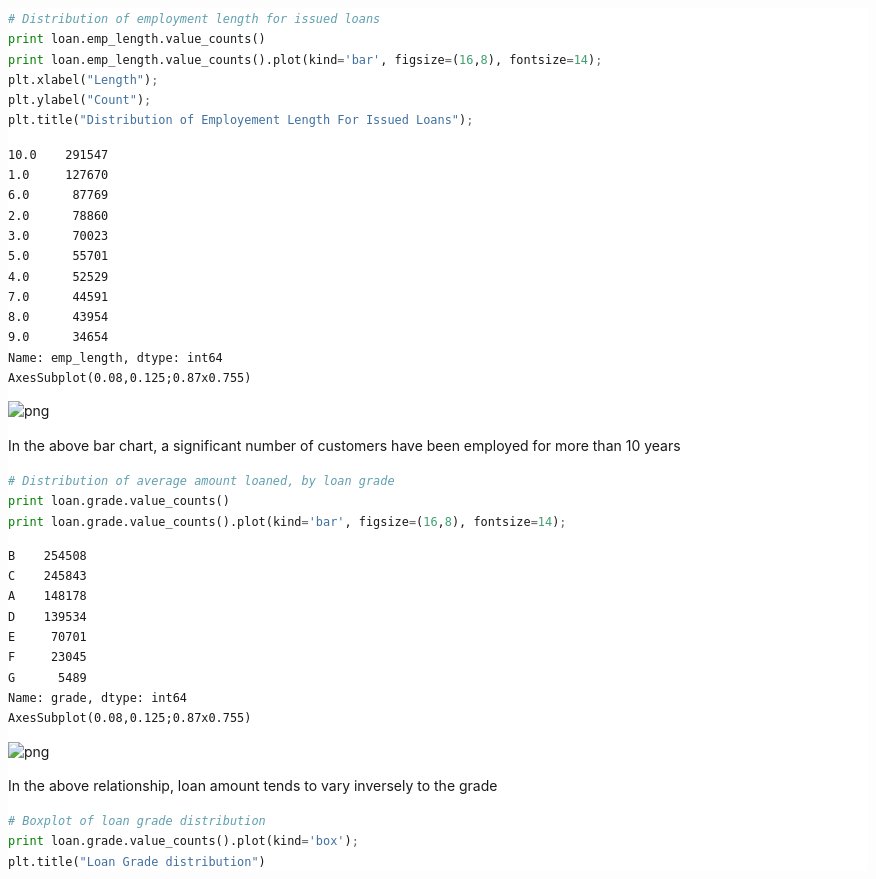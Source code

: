 
```python
# Distribution of employment length for issued loans
print loan.emp_length.value_counts()
print loan.emp_length.value_counts().plot(kind='bar', figsize=(16,8), fontsize=14);
plt.xlabel("Length");
plt.ylabel("Count");
plt.title("Distribution of Employement Length For Issued Loans");
```

    10.0    291547
    1.0     127670
    6.0      87769
    2.0      78860
    3.0      70023
    5.0      55701
    4.0      52529
    7.0      44591
    8.0      43954
    9.0      34654
    Name: emp_length, dtype: int64
    AxesSubplot(0.08,0.125;0.87x0.755)



![png](/images/loan/output_43_1.png)


In the above bar chart, a significant number of customers have been employed for more than 10 years


```python
# Distribution of average amount loaned, by loan grade
print loan.grade.value_counts()
print loan.grade.value_counts().plot(kind='bar', figsize=(16,8), fontsize=14);
```

    B    254508
    C    245843
    A    148178
    D    139534
    E     70701
    F     23045
    G      5489
    Name: grade, dtype: int64
    AxesSubplot(0.08,0.125;0.87x0.755)



![png](/images/loan/output_45_1.png)


In the above relationship, loan amount tends to vary inversely to the grade


```python
# Boxplot of loan grade distribution
print loan.grade.value_counts().plot(kind='box');
plt.title("Loan Grade distribution")
```
